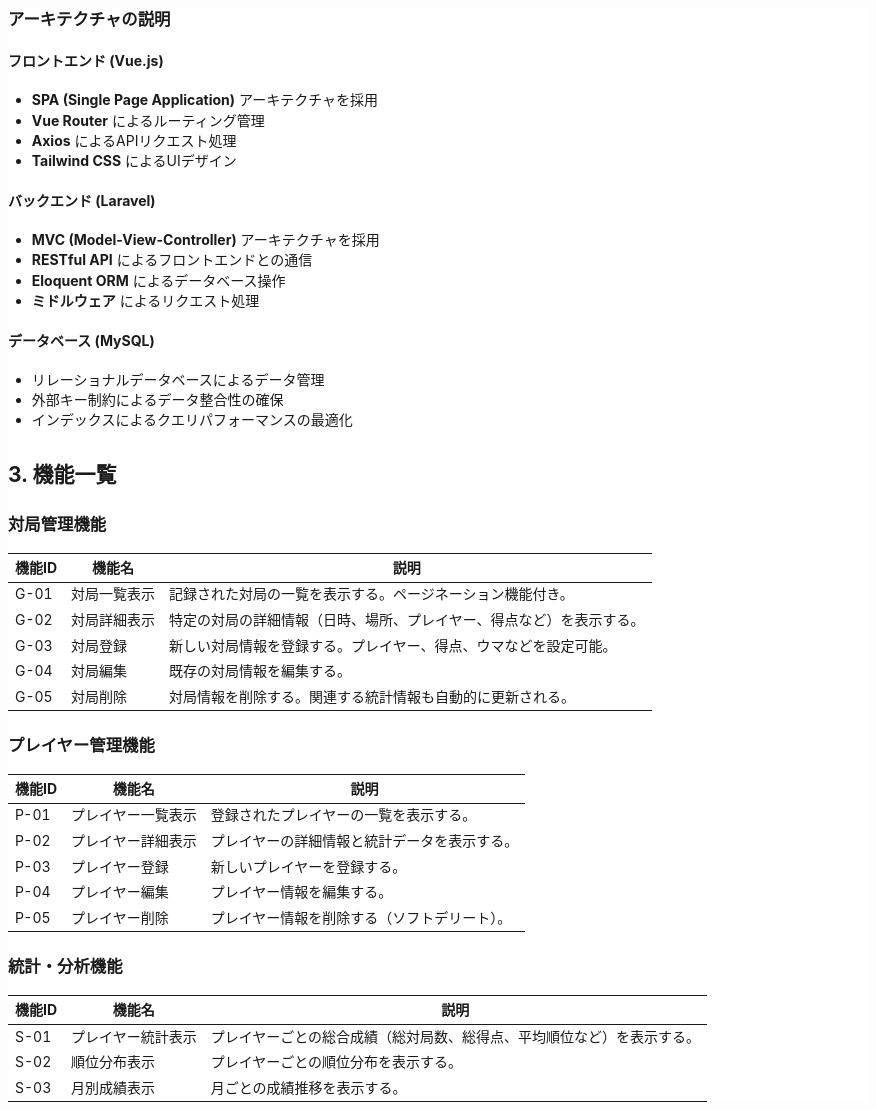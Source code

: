 ### アーキテクチャの説明

#### フロントエンド (Vue.js)
- **SPA (Single Page Application)** アーキテクチャを採用
- **Vue Router** によるルーティング管理
- **Axios** によるAPIリクエスト処理
- **Tailwind CSS** によるUIデザイン

#### バックエンド (Laravel)
- **MVC (Model-View-Controller)** アーキテクチャを採用
- **RESTful API** によるフロントエンドとの通信
- **Eloquent ORM** によるデータベース操作
- **ミドルウェア** によるリクエスト処理

#### データベース (MySQL)
- リレーショナルデータベースによるデータ管理
- 外部キー制約によるデータ整合性の確保
- インデックスによるクエリパフォーマンスの最適化

## 3. 機能一覧

### 対局管理機能
| 機能ID | 機能名 | 説明 |
|--------|--------|------|
| G-01 | 対局一覧表示 | 記録された対局の一覧を表示する。ページネーション機能付き。 |
| G-02 | 対局詳細表示 | 特定の対局の詳細情報（日時、場所、プレイヤー、得点など）を表示する。 |
| G-03 | 対局登録 | 新しい対局情報を登録する。プレイヤー、得点、ウマなどを設定可能。 |
| G-04 | 対局編集 | 既存の対局情報を編集する。 |
| G-05 | 対局削除 | 対局情報を削除する。関連する統計情報も自動的に更新される。 |

### プレイヤー管理機能
| 機能ID | 機能名 | 説明 |
|--------|--------|------|
| P-01 | プレイヤー一覧表示 | 登録されたプレイヤーの一覧を表示する。 |
| P-02 | プレイヤー詳細表示 | プレイヤーの詳細情報と統計データを表示する。 |
| P-03 | プレイヤー登録 | 新しいプレイヤーを登録する。 |
| P-04 | プレイヤー編集 | プレイヤー情報を編集する。 |
| P-05 | プレイヤー削除 | プレイヤー情報を削除する（ソフトデリート）。 |

### 統計・分析機能
| 機能ID | 機能名 | 説明 |
|--------|--------|------|
| S-01 | プレイヤー統計表示 | プレイヤーごとの総合成績（総対局数、総得点、平均順位など）を表示する。 |
| S-02 | 順位分布表示 | プレイヤーごとの順位分布を表示する。 |
| S-03 | 月別成績表示 | 月ごとの成績推移を表示する。 |
